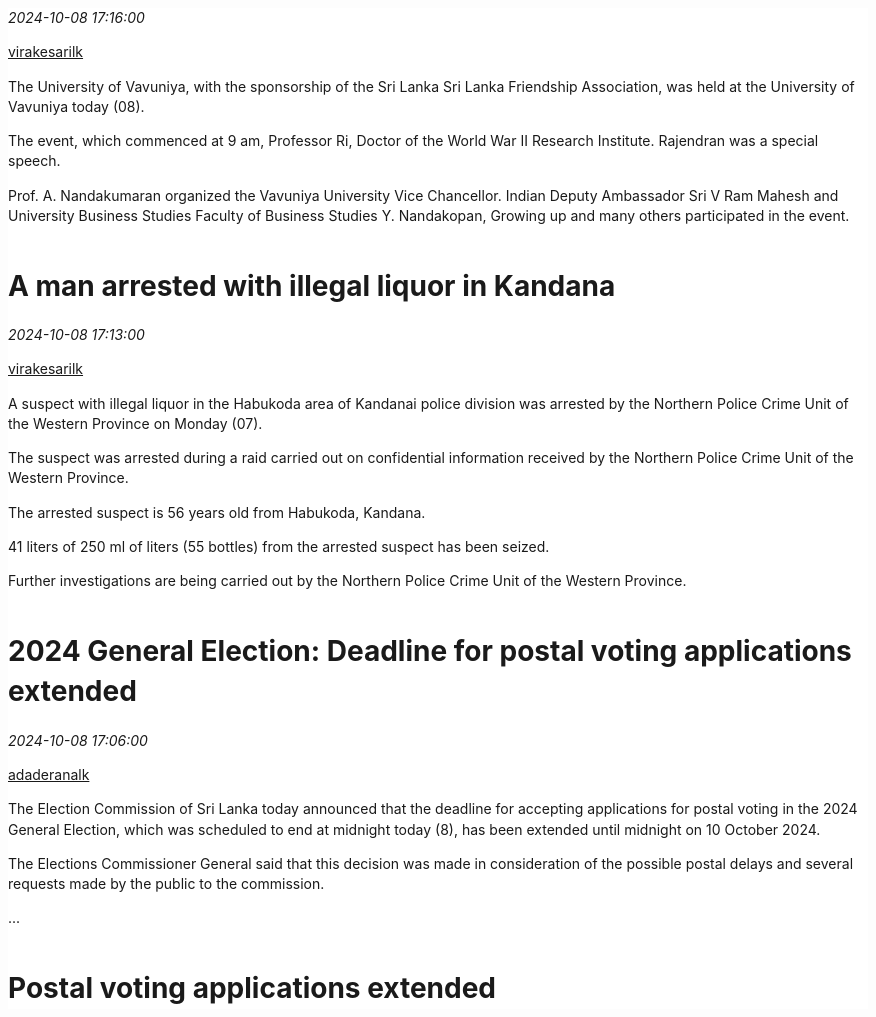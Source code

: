 *2024-10-08 17:16:00*

[virakesarilk](https://www.virakesari.lk/article/195788)

The University of Vavuniya, with the sponsorship of the Sri Lanka Sri Lanka Friendship Association, was held at the University of Vavuniya today (08).

The event, which commenced at 9 am, Professor Ri, Doctor of the World War II Research Institute. Rajendran was a special speech.

Prof. A. Nandakumaran organized the Vavuniya University Vice Chancellor. Indian Deputy Ambassador Sri V Ram Mahesh and University Business Studies Faculty of Business Studies Y. Nandakopan, Growing up and many others participated in the event.



# A man arrested with illegal liquor in Kandana

*2024-10-08 17:13:00*

[virakesarilk](https://www.virakesari.lk/article/195783)

A suspect with illegal liquor in the Habukoda area of ​​Kandanai police division was arrested by the Northern Police Crime Unit of the Western Province on Monday (07).

The suspect was arrested during a raid carried out on confidential information received by the Northern Police Crime Unit of the Western Province.

The arrested suspect is 56 years old from Habukoda, Kandana.

41 liters of 250 ml of liters (55 bottles) from the arrested suspect has been seized.

Further investigations are being carried out by the Northern Police Crime Unit of the Western Province.



# 2024 General Election: Deadline for postal voting applications extended

*2024-10-08 17:06:00*

[adaderanalk](https://www.adaderana.lk/news/102537/2024-general-election-deadline-for-postal-voting-applications-extended-)

The Election Commission of Sri Lanka today announced that the deadline for accepting applications for postal voting in the 2024 General Election, which was scheduled to end at midnight today (8), has been extended until midnight on 10 October 2024.

The Elections Commissioner General said that this decision was made in consideration of the possible postal delays and several requests made by the public to the commission.

...



# Postal voting applications extended
